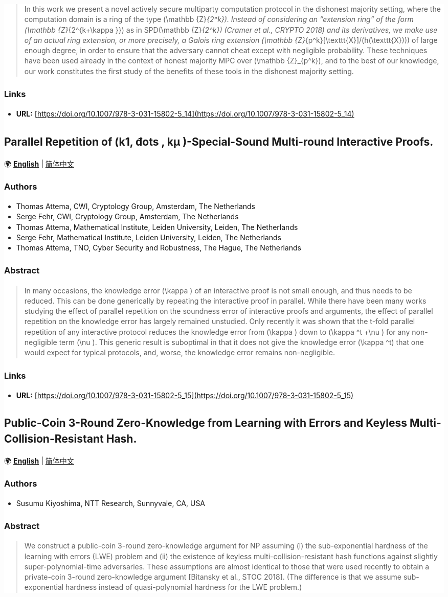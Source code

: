 > In this work we present a novel actively secure multiparty computation protocol in the dishonest majority setting, where the computation domain is a ring of the type \(\mathbb {Z}_{2^k}\). Instead of considering an “extension ring” of the form \(\mathbb {Z}_{2^{k+\kappa }}\) as in SPD\(\mathbb {Z}_{2^k}\) (Cramer et al., CRYPTO 2018) and its derivatives, we make use of an actual ring extension, or more precisely, a Galois ring extension \(\mathbb {Z}_{p^k}[\texttt{X}]/(h(\texttt{X}))\) of large enough degree, in order to ensure that the adversary cannot cheat except with negligible probability. These techniques have been used already in the context of honest majority MPC over \(\mathbb {Z}_{p^k}\), and to the best of our knowledge, our work constitutes the first study of the benefits of these tools in the dishonest majority setting.

### Links
- **URL:** [https://doi.org/10.1007/978-3-031-15802-5_14](https://doi.org/10.1007/978-3-031-15802-5_14)
## Parallel Repetition of (k1, đots , kμ )-Special-Sound Multi-round Interactive Proofs.
🌍 **[English](../../../docs/en/Crypto/Crypto%2022-1.md#parallel-repetition-of-k1-ots-k-special-sound-multi-round-interactive-proofs)** | [简体中文](../../../docs/zh-CN/Crypto/Crypto%2022-1.md#parallel-repetition-of-k1-ots-k-special-sound-multi-round-interactive-proofs)
### Authors
* Thomas Attema, CWI, Cryptology Group, Amsterdam, The Netherlands
* Serge Fehr, CWI, Cryptology Group, Amsterdam, The Netherlands
* Thomas Attema, Mathematical Institute, Leiden University, Leiden, The Netherlands
* Serge Fehr, Mathematical Institute, Leiden University, Leiden, The Netherlands
* Thomas Attema, TNO, Cyber Security and Robustness, The Hague, The Netherlands
### Abstract
> In many occasions, the knowledge error \(\kappa \) of an interactive proof is not small enough, and thus needs to be reduced. This can be done generically by repeating the interactive proof in parallel. While there have been many works studying the effect of parallel repetition on the soundness error of interactive proofs and arguments, the effect of parallel repetition on the knowledge error has largely remained unstudied. Only recently it was shown that the t-fold parallel repetition of any interactive protocol reduces the knowledge error from \(\kappa \) down to \(\kappa ^t +\nu \) for any non-negligible term \(\nu \). This generic result is suboptimal in that it does not give the knowledge error \(\kappa ^t\) that one would expect for typical protocols, and, worse, the knowledge error remains non-negligible.

### Links
- **URL:** [https://doi.org/10.1007/978-3-031-15802-5_15](https://doi.org/10.1007/978-3-031-15802-5_15)
## Public-Coin 3-Round Zero-Knowledge from Learning with Errors and Keyless Multi-Collision-Resistant Hash.
🌍 **[English](../../../docs/en/Crypto/Crypto%2022-1.md#public-coin-3-round-zero-knowledge-from-learning-with-errors-and-keyless-multi-collision-resistant-hash)** | [简体中文](../../../docs/zh-CN/Crypto/Crypto%2022-1.md#public-coin-3-round-zero-knowledge-from-learning-with-errors-and-keyless-multi-collision-resistant-hash)
### Authors
* Susumu Kiyoshima, NTT Research, Sunnyvale, CA, USA
### Abstract
> We construct a public-coin 3-round zero-knowledge argument for NP assuming (i) the sub-exponential hardness of the learning with errors (LWE) problem and (ii) the existence of keyless multi-collision-resistant hash functions against slightly super-polynomial-time adversaries. These assumptions are almost identical to those that were used recently to obtain a private-coin 3-round zero-knowledge argument [Bitansky et al., STOC 2018]. (The difference is that we assume sub-exponential hardness instead of quasi-polynomial hardness for the LWE problem.)
